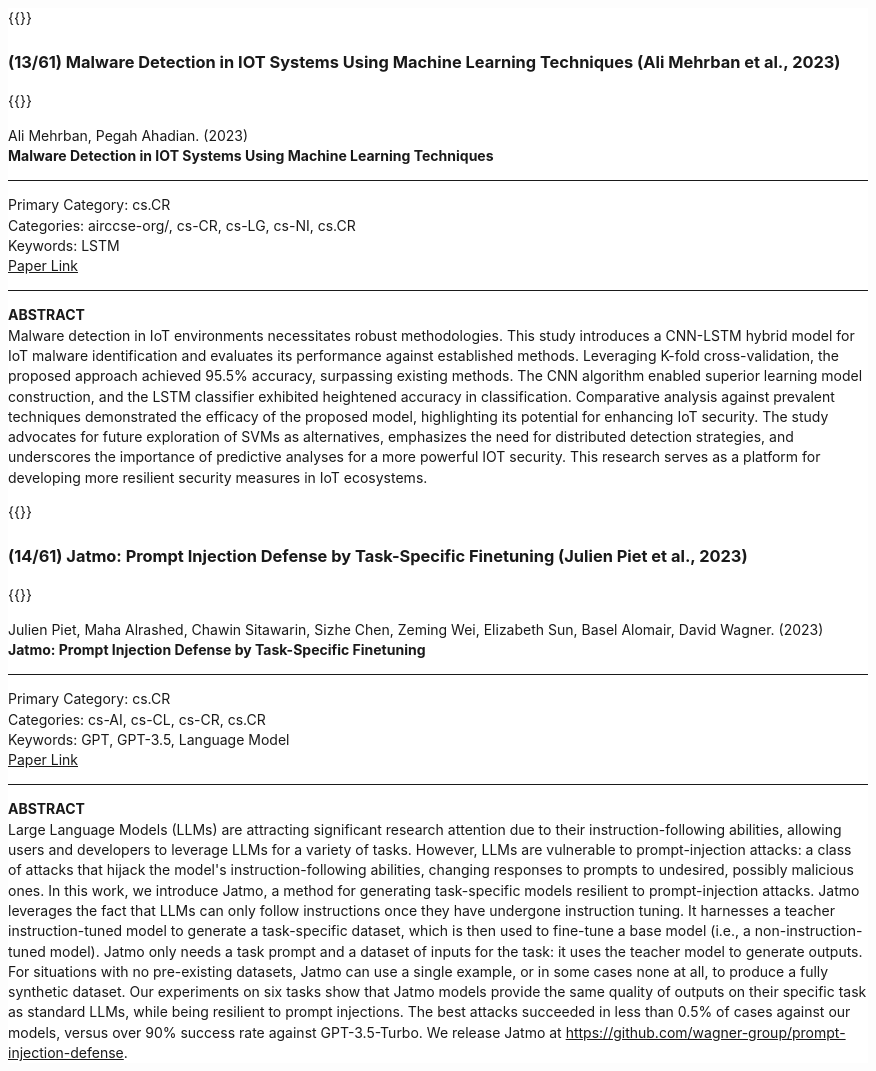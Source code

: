 {{</citation>}}


### (13/61) Malware Detection in IOT Systems Using Machine Learning Techniques (Ali Mehrban et al., 2023)

{{<citation>}}

Ali Mehrban, Pegah Ahadian. (2023)  
**Malware Detection in IOT Systems Using Machine Learning Techniques**  

---
Primary Category: cs.CR  
Categories: airccse-org/, cs-CR, cs-LG, cs-NI, cs.CR  
Keywords: LSTM  
[Paper Link](http://arxiv.org/abs/2312.17683v1)  

---


**ABSTRACT**  
Malware detection in IoT environments necessitates robust methodologies. This study introduces a CNN-LSTM hybrid model for IoT malware identification and evaluates its performance against established methods. Leveraging K-fold cross-validation, the proposed approach achieved 95.5% accuracy, surpassing existing methods. The CNN algorithm enabled superior learning model construction, and the LSTM classifier exhibited heightened accuracy in classification. Comparative analysis against prevalent techniques demonstrated the efficacy of the proposed model, highlighting its potential for enhancing IoT security. The study advocates for future exploration of SVMs as alternatives, emphasizes the need for distributed detection strategies, and underscores the importance of predictive analyses for a more powerful IOT security. This research serves as a platform for developing more resilient security measures in IoT ecosystems.

{{</citation>}}


### (14/61) Jatmo: Prompt Injection Defense by Task-Specific Finetuning (Julien Piet et al., 2023)

{{<citation>}}

Julien Piet, Maha Alrashed, Chawin Sitawarin, Sizhe Chen, Zeming Wei, Elizabeth Sun, Basel Alomair, David Wagner. (2023)  
**Jatmo: Prompt Injection Defense by Task-Specific Finetuning**  

---
Primary Category: cs.CR  
Categories: cs-AI, cs-CL, cs-CR, cs.CR  
Keywords: GPT, GPT-3.5, Language Model  
[Paper Link](http://arxiv.org/abs/2312.17673v1)  

---


**ABSTRACT**  
Large Language Models (LLMs) are attracting significant research attention due to their instruction-following abilities, allowing users and developers to leverage LLMs for a variety of tasks. However, LLMs are vulnerable to prompt-injection attacks: a class of attacks that hijack the model's instruction-following abilities, changing responses to prompts to undesired, possibly malicious ones. In this work, we introduce Jatmo, a method for generating task-specific models resilient to prompt-injection attacks. Jatmo leverages the fact that LLMs can only follow instructions once they have undergone instruction tuning. It harnesses a teacher instruction-tuned model to generate a task-specific dataset, which is then used to fine-tune a base model (i.e., a non-instruction-tuned model). Jatmo only needs a task prompt and a dataset of inputs for the task: it uses the teacher model to generate outputs. For situations with no pre-existing datasets, Jatmo can use a single example, or in some cases none at all, to produce a fully synthetic dataset. Our experiments on six tasks show that Jatmo models provide the same quality of outputs on their specific task as standard LLMs, while being resilient to prompt injections. The best attacks succeeded in less than 0.5% of cases against our models, versus over 90% success rate against GPT-3.5-Turbo. We release Jatmo at https://github.com/wagner-group/prompt-injection-defense.